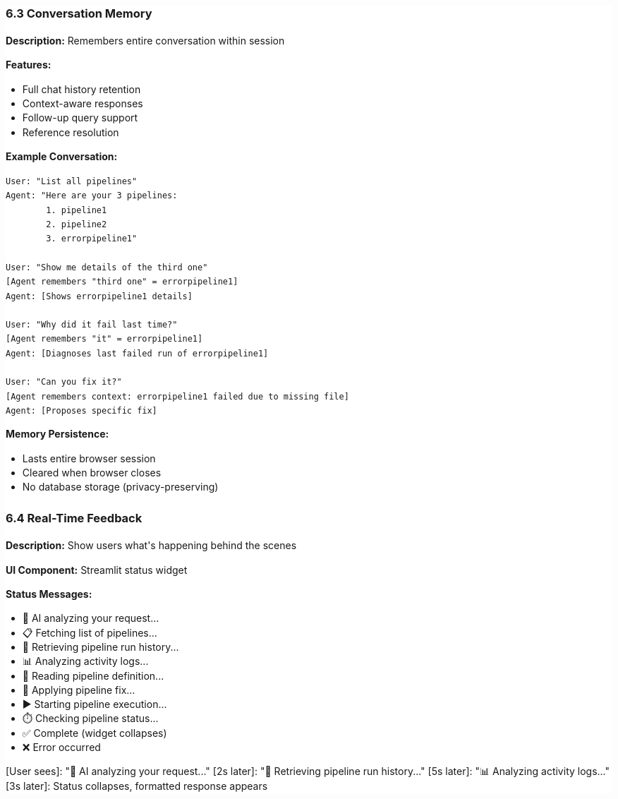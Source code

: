 ### 6.3 Conversation Memory

**Description:** Remembers entire conversation within session

**Features:**
- Full chat history retention
- Context-aware responses
- Follow-up query support
- Reference resolution

**Example Conversation:**
```
User: "List all pipelines"
Agent: "Here are your 3 pipelines:
        1. pipeline1
        2. pipeline2
        3. errorpipeline1"

User: "Show me details of the third one"
[Agent remembers "third one" = errorpipeline1]
Agent: [Shows errorpipeline1 details]

User: "Why did it fail last time?"
[Agent remembers "it" = errorpipeline1]
Agent: [Diagnoses last failed run of errorpipeline1]

User: "Can you fix it?"
[Agent remembers context: errorpipeline1 failed due to missing file]
Agent: [Proposes specific fix]
```

**Memory Persistence:**
- Lasts entire browser session
- Cleared when browser closes
- No database storage (privacy-preserving)

### 6.4 Real-Time Feedback

**Description:** Show users what's happening behind the scenes

**UI Component:** Streamlit status widget

**Status Messages:**
- 🤖 AI analyzing your request...
- 📋 Fetching list of pipelines...
- 🔄 Retrieving pipeline run history...
- 📊 Analyzing activity logs...
- 📝 Reading pipeline definition...
- 🔧 Applying pipeline fix...
- ▶️ Starting pipeline execution...
- ⏱️ Checking pipeline status...
- ✅ Complete (widget collapses)
- ❌ Error occurred


[User sees]: "🤖 AI analyzing your request..."
[2s later]: "🔄 Retrieving pipeline run history..."
[5s later]: "📊 Analyzing activity logs..."
[3s later]: Status collapses, formatted response appears